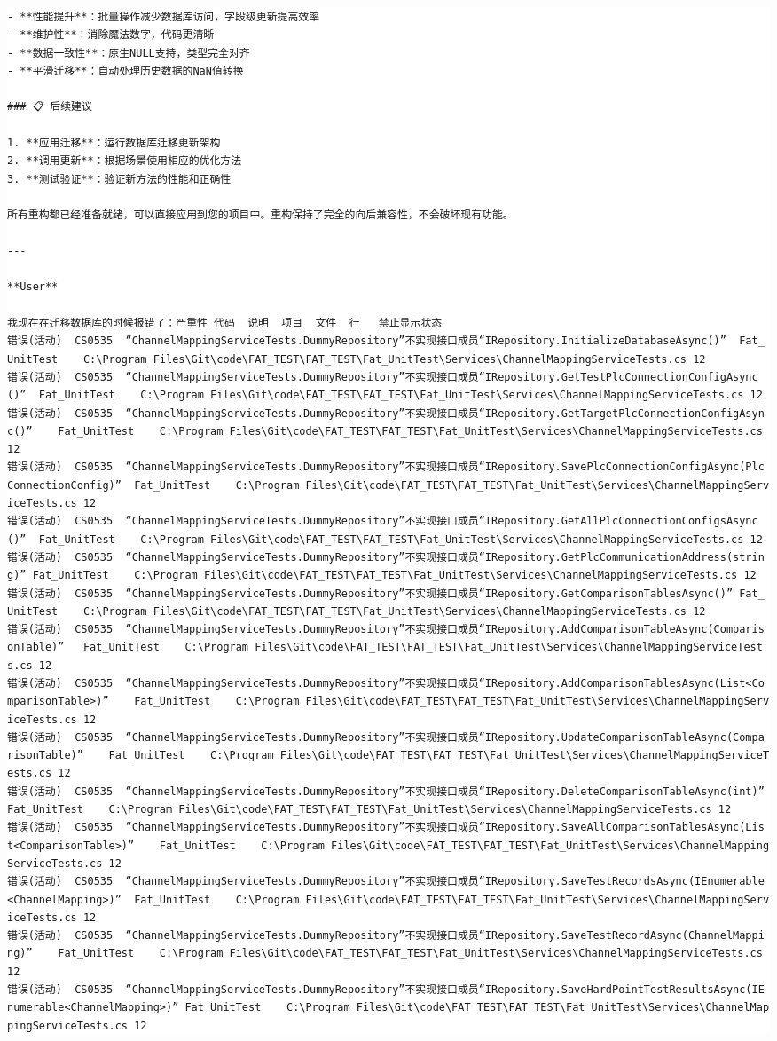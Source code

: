 ```
- **性能提升**：批量操作减少数据库访问，字段级更新提高效率
- **维护性**：消除魔法数字，代码更清晰
- **数据一致性**：原生NULL支持，类型完全对齐
- **平滑迁移**：自动处理历史数据的NaN值转换

### 📋 后续建议

1. **应用迁移**：运行数据库迁移更新架构
2. **调用更新**：根据场景使用相应的优化方法
3. **测试验证**：验证新方法的性能和正确性

所有重构都已经准备就绪，可以直接应用到您的项目中。重构保持了完全的向后兼容性，不会破坏现有功能。

---

**User**

我现在在迁移数据库的时候报错了：严重性	代码	说明	项目	文件	行	禁止显示状态
错误(活动)	CS0535	“ChannelMappingServiceTests.DummyRepository”不实现接口成员“IRepository.InitializeDatabaseAsync()”	Fat_UnitTest	C:\Program Files\Git\code\FAT_TEST\FAT_TEST\Fat_UnitTest\Services\ChannelMappingServiceTests.cs	12	
错误(活动)	CS0535	“ChannelMappingServiceTests.DummyRepository”不实现接口成员“IRepository.GetTestPlcConnectionConfigAsync()”	Fat_UnitTest	C:\Program Files\Git\code\FAT_TEST\FAT_TEST\Fat_UnitTest\Services\ChannelMappingServiceTests.cs	12	
错误(活动)	CS0535	“ChannelMappingServiceTests.DummyRepository”不实现接口成员“IRepository.GetTargetPlcConnectionConfigAsync()”	Fat_UnitTest	C:\Program Files\Git\code\FAT_TEST\FAT_TEST\Fat_UnitTest\Services\ChannelMappingServiceTests.cs	12	
错误(活动)	CS0535	“ChannelMappingServiceTests.DummyRepository”不实现接口成员“IRepository.SavePlcConnectionConfigAsync(PlcConnectionConfig)”	Fat_UnitTest	C:\Program Files\Git\code\FAT_TEST\FAT_TEST\Fat_UnitTest\Services\ChannelMappingServiceTests.cs	12	
错误(活动)	CS0535	“ChannelMappingServiceTests.DummyRepository”不实现接口成员“IRepository.GetAllPlcConnectionConfigsAsync()”	Fat_UnitTest	C:\Program Files\Git\code\FAT_TEST\FAT_TEST\Fat_UnitTest\Services\ChannelMappingServiceTests.cs	12	
错误(活动)	CS0535	“ChannelMappingServiceTests.DummyRepository”不实现接口成员“IRepository.GetPlcCommunicationAddress(string)”	Fat_UnitTest	C:\Program Files\Git\code\FAT_TEST\FAT_TEST\Fat_UnitTest\Services\ChannelMappingServiceTests.cs	12	
错误(活动)	CS0535	“ChannelMappingServiceTests.DummyRepository”不实现接口成员“IRepository.GetComparisonTablesAsync()”	Fat_UnitTest	C:\Program Files\Git\code\FAT_TEST\FAT_TEST\Fat_UnitTest\Services\ChannelMappingServiceTests.cs	12	
错误(活动)	CS0535	“ChannelMappingServiceTests.DummyRepository”不实现接口成员“IRepository.AddComparisonTableAsync(ComparisonTable)”	Fat_UnitTest	C:\Program Files\Git\code\FAT_TEST\FAT_TEST\Fat_UnitTest\Services\ChannelMappingServiceTests.cs	12	
错误(活动)	CS0535	“ChannelMappingServiceTests.DummyRepository”不实现接口成员“IRepository.AddComparisonTablesAsync(List<ComparisonTable>)”	Fat_UnitTest	C:\Program Files\Git\code\FAT_TEST\FAT_TEST\Fat_UnitTest\Services\ChannelMappingServiceTests.cs	12	
错误(活动)	CS0535	“ChannelMappingServiceTests.DummyRepository”不实现接口成员“IRepository.UpdateComparisonTableAsync(ComparisonTable)”	Fat_UnitTest	C:\Program Files\Git\code\FAT_TEST\FAT_TEST\Fat_UnitTest\Services\ChannelMappingServiceTests.cs	12	
错误(活动)	CS0535	“ChannelMappingServiceTests.DummyRepository”不实现接口成员“IRepository.DeleteComparisonTableAsync(int)”	Fat_UnitTest	C:\Program Files\Git\code\FAT_TEST\FAT_TEST\Fat_UnitTest\Services\ChannelMappingServiceTests.cs	12	
错误(活动)	CS0535	“ChannelMappingServiceTests.DummyRepository”不实现接口成员“IRepository.SaveAllComparisonTablesAsync(List<ComparisonTable>)”	Fat_UnitTest	C:\Program Files\Git\code\FAT_TEST\FAT_TEST\Fat_UnitTest\Services\ChannelMappingServiceTests.cs	12	
错误(活动)	CS0535	“ChannelMappingServiceTests.DummyRepository”不实现接口成员“IRepository.SaveTestRecordsAsync(IEnumerable<ChannelMapping>)”	Fat_UnitTest	C:\Program Files\Git\code\FAT_TEST\FAT_TEST\Fat_UnitTest\Services\ChannelMappingServiceTests.cs	12	
错误(活动)	CS0535	“ChannelMappingServiceTests.DummyRepository”不实现接口成员“IRepository.SaveTestRecordAsync(ChannelMapping)”	Fat_UnitTest	C:\Program Files\Git\code\FAT_TEST\FAT_TEST\Fat_UnitTest\Services\ChannelMappingServiceTests.cs	12	
错误(活动)	CS0535	“ChannelMappingServiceTests.DummyRepository”不实现接口成员“IRepository.SaveHardPointTestResultsAsync(IEnumerable<ChannelMapping>)”	Fat_UnitTest	C:\Program Files\Git\code\FAT_TEST\FAT_TEST\Fat_UnitTest\Services\ChannelMappingServiceTests.cs	12	
```